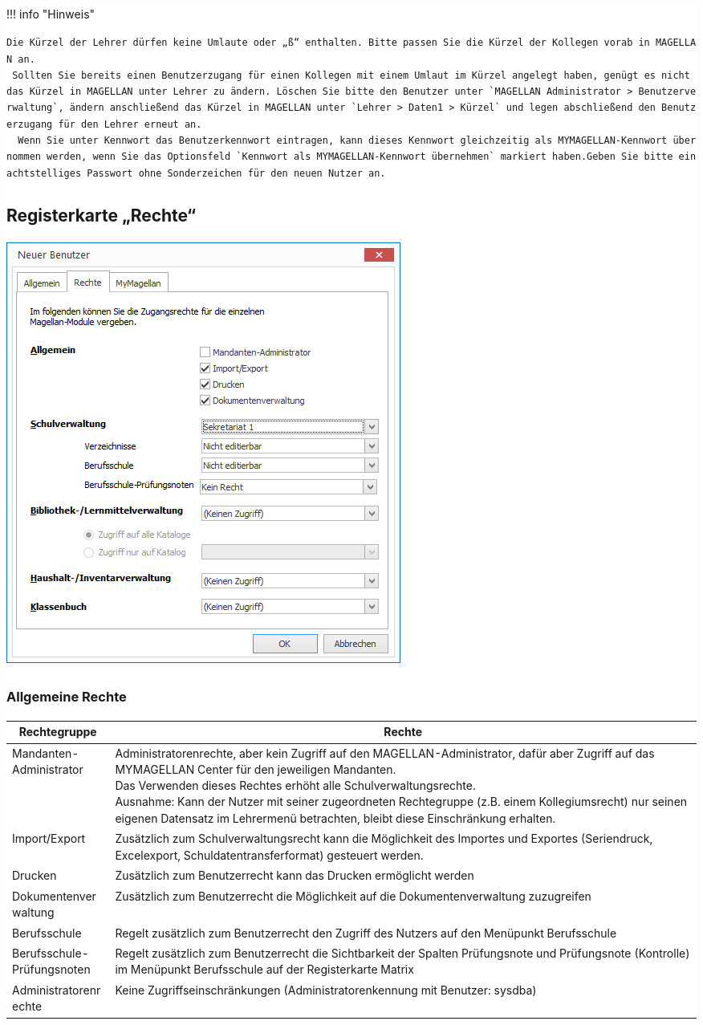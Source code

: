 
!!! info "Hinweis"

	Die Kürzel der Lehrer dürfen keine Umlaute oder „ß“ enthalten. Bitte passen Sie die Kürzel der Kollegen vorab in MAGELLAN an. 
     Sollten Sie bereits einen Benutzerzugang für einen Kollegen mit einem Umlaut im Kürzel angelegt haben, genügt es nicht das Kürzel in MAGELLAN unter Lehrer zu ändern. Löschen Sie bitte den Benutzer unter `MAGELLAN Administrator > Benutzerverwaltung`, ändern anschließend das Kürzel in MAGELLAN unter `Lehrer > Daten1 > Kürzel` und legen abschließend den Benutzerzugang für den Lehrer erneut an.
      Wenn Sie unter Kennwort das Benutzerkennwort eintragen, kann dieses Kennwort gleichzeitig als MYMAGELLAN-Kennwort übernommen werden, wenn Sie das Optionsfeld `Kennwort als MYMAGELLAN-Kennwort übernehmen` markiert haben.Geben Sie bitte ein achtstelliges Passwort ohne Sonderzeichen für den neuen Nutzer an.

## Registerkarte „Rechte“

![Legen Sie die Rechte für den Benutzer fest](../assets/images/magellan.administrator/users_rechtekarte.png)

### Allgemeine Rechte

Rechtegruppe | Rechte
-------------------------- | ------
Mandanten-Administrator | Administratorenrechte, aber kein Zugriff auf den MAGELLAN-Administrator, dafür aber Zugriff auf das MYMAGELLAN Center für den jeweiligen Mandanten. <br/>Das Verwenden dieses Rechtes erhöht alle Schulverwaltungsrechte. <br/>Ausnahme: Kann der Nutzer mit seiner zugeordneten Rechtegruppe (z.B. einem Kollegiumsrecht) nur seinen eigenen Datensatz im Lehrermenü betrachten, bleibt diese Einschränkung erhalten.
Import/Export | Zusätzlich zum Schulverwaltungsrecht kann die Möglichkeit des Importes und Exportes (Seriendruck, Excelexport, Schuldatentransferformat) gesteuert werden.
Drucken | Zusätzlich zum Benutzerrecht kann das Drucken ermöglicht werden
Dokumentenverwaltung | Zusätzlich zum Benutzerrecht die Möglichkeit auf die Dokumentenverwaltung zuzugreifen
Berufsschule | Regelt zusätzlich zum Benutzerrecht den Zugriff des Nutzers auf den Menüpunkt Berufsschule
Berufsschule-Prüfungsnoten | Regelt zusätzlich zum Benutzerrecht die Sichtbarkeit der Spalten Prüfungsnote und Prüfungsnote (Kontrolle) im Menüpunkt Berufsschule auf der Registerkarte Matrix
Administratorenrechte | Keine Zugriffseinschränkungen (Administratorenkennung mit Benutzer: sysdba)
